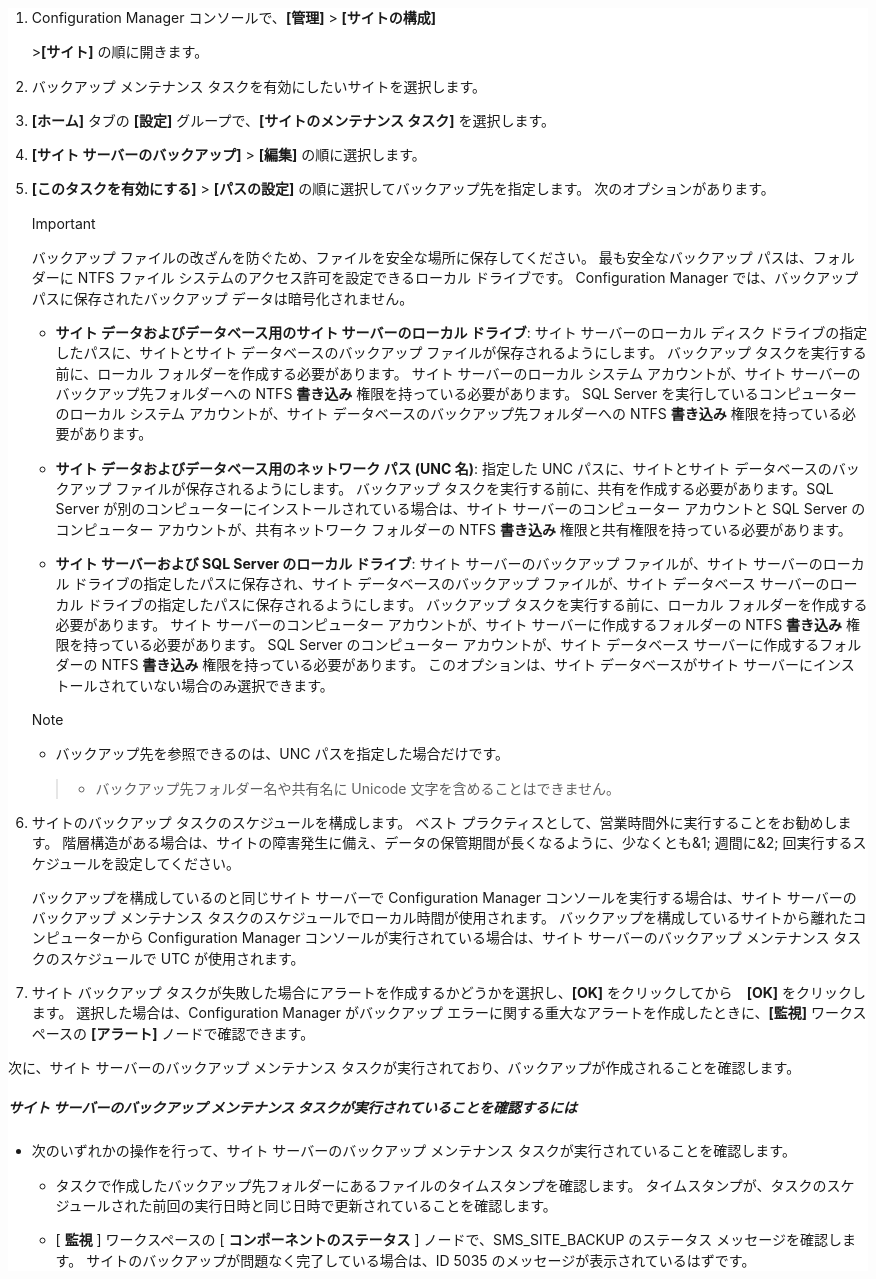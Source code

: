 1.  Configuration Manager コンソールで、**[管理]** > **[サイトの構成]**  

     \>**[サイト]** の順に開きます。  

2.  バックアップ メンテナンス タスクを有効にしたいサイトを選択します。  

3.  **[ホーム]** タブの **[設定]** グループで、**[サイトのメンテナンス タスク]** を選択します。  

4.  **[サイト サーバーのバックアップ]**  >  **[編集]** の順に選択します。  

5.  **[このタスクを有効にする]** > **[パスの設定]** の順に選択してバックアップ先を指定します。 次のオプションがあります。  

    > [!IMPORTANT]  
    >  バックアップ ファイルの改ざんを防ぐため、ファイルを安全な場所に保存してください。 最も安全なバックアップ パスは、フォルダーに NTFS ファイル システムのアクセス許可を設定できるローカル ドライブです。 Configuration Manager では、バックアップ パスに保存されたバックアップ データは暗号化されません。  

    -   **サイト データおよびデータベース用のサイト サーバーのローカル ドライブ**: サイト サーバーのローカル ディスク ドライブの指定したパスに、サイトとサイト データベースのバックアップ ファイルが保存されるようにします。 バックアップ タスクを実行する前に、ローカル フォルダーを作成する必要があります。   サイト サーバーのローカル システム アカウントが、サイト サーバーのバックアップ先フォルダーへの NTFS **書き込み** 権限を持っている必要があります。 SQL Server を実行しているコンピューターのローカル システム アカウントが、サイト データベースのバックアップ先フォルダーへの NTFS **書き込み** 権限を持っている必要があります。  

    -   **サイト データおよびデータベース用のネットワーク パス (UNC 名)**: 指定した UNC パスに、サイトとサイト データベースのバックアップ ファイルが保存されるようにします。 バックアップ タスクを実行する前に、共有を作成する必要があります。SQL Server が別のコンピューターにインストールされている場合は、サイト サーバーのコンピューター アカウントと SQL Server のコンピューター アカウントが、共有ネットワーク フォルダーの NTFS **書き込み** 権限と共有権限を持っている必要があります。  

    -   **サイト サーバーおよび SQL Server のローカル ドライブ**: サイト サーバーのバックアップ ファイルが、サイト サーバーのローカル ドライブの指定したパスに保存され、サイト データベースのバックアップ ファイルが、サイト データベース サーバーのローカル ドライブの指定したパスに保存されるようにします。 バックアップ タスクを実行する前に、ローカル フォルダーを作成する必要があります。 サイト サーバーのコンピューター アカウントが、サイト サーバーに作成するフォルダーの NTFS **書き込み** 権限を持っている必要があります。 SQL Server のコンピューター アカウントが、サイト データベース サーバーに作成するフォルダーの NTFS **書き込み** 権限を持っている必要があります。 このオプションは、サイト データベースがサイト サーバーにインストールされていない場合のみ選択できます。  

    > [!NOTE]  
    >   - バックアップ先を参照できるのは、UNC パスを指定した場合だけです。

    > - バックアップ先フォルダー名や共有名に Unicode 文字を含めることはできません。  


6.  サイトのバックアップ タスクのスケジュールを構成します。 ベスト プラクティスとして、営業時間外に実行することをお勧めします。 階層構造がある場合は、サイトの障害発生に備え、データの保管期間が長くなるように、少なくとも&1; 週間に&2; 回実行するスケジュールを設定してください。  

    バックアップを構成しているのと同じサイト サーバーで Configuration Manager コンソールを実行する場合は、サイト サーバーのバックアップ メンテナンス タスクのスケジュールでローカル時間が使用されます。 バックアップを構成しているサイトから離れたコンピューターから Configuration Manager コンソールが実行されている場合は、サイト サーバーのバックアップ メンテナンス タスクのスケジュールで UTC が使用されます。  

7.  サイト バックアップ タスクが失敗した場合にアラートを作成するかどうかを選択し、**[OK]** をクリックしてから　**[OK]** をクリックします。 選択した場合は、Configuration Manager がバックアップ エラーに関する重大なアラートを作成したときに、**[監視]** ワークスペースの **[アラート]** ノードで確認できます。  

 次に、サイト サーバーのバックアップ メンテナンス タスクが実行されており、バックアップが作成されることを確認します。  

##### <a name="to-verify-that-the-backup-site-server-maintenance-task-is-running"></a>サイト サーバーのバックアップ メンテナンス タスクが実行されていることを確認するには  

-   次のいずれかの操作を行って、サイト サーバーのバックアップ メンテナンス タスクが実行されていることを確認します。  

    -   タスクで作成したバックアップ先フォルダーにあるファイルのタイムスタンプを確認します。 タイムスタンプが、タスクのスケジュールされた前回の実行日時と同じ日時で更新されていることを確認します。  

    -   [ **監視** ] ワークスペースの [ **コンポーネントのステータス** ] ノードで、SMS_SITE_BACKUP のステータス メッセージを確認します。 サイトのバックアップが問題なく完了している場合は、ID 5035 のメッセージが表示されているはずです。  
